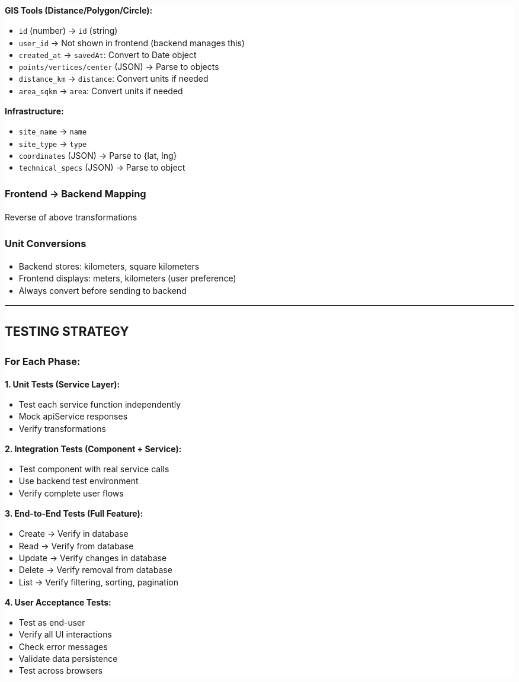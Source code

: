**GIS Tools (Distance/Polygon/Circle):**
- `id` (number) → `id` (string)
- `user_id` → Not shown in frontend (backend manages this)
- `created_at` → `savedAt`: Convert to Date object
- `points/vertices/center` (JSON) → Parse to objects
- `distance_km` → `distance`: Convert units if needed
- `area_sqkm` → `area`: Convert units if needed

**Infrastructure:**
- `site_name` → `name`
- `site_type` → `type`
- `coordinates` (JSON) → Parse to {lat, lng}
- `technical_specs` (JSON) → Parse to object

### Frontend → Backend Mapping

Reverse of above transformations

### Unit Conversions
- Backend stores: kilometers, square kilometers
- Frontend displays: meters, kilometers (user preference)
- Always convert before sending to backend

---

## TESTING STRATEGY

### For Each Phase:

**1. Unit Tests (Service Layer):**
- Test each service function independently
- Mock apiService responses
- Verify transformations

**2. Integration Tests (Component + Service):**
- Test component with real service calls
- Use backend test environment
- Verify complete user flows

**3. End-to-End Tests (Full Feature):**
- Create → Verify in database
- Read → Verify from database
- Update → Verify changes in database
- Delete → Verify removal from database
- List → Verify filtering, sorting, pagination

**4. User Acceptance Tests:**
- Test as end-user
- Verify all UI interactions
- Check error messages
- Validate data persistence
- Test across browsers
